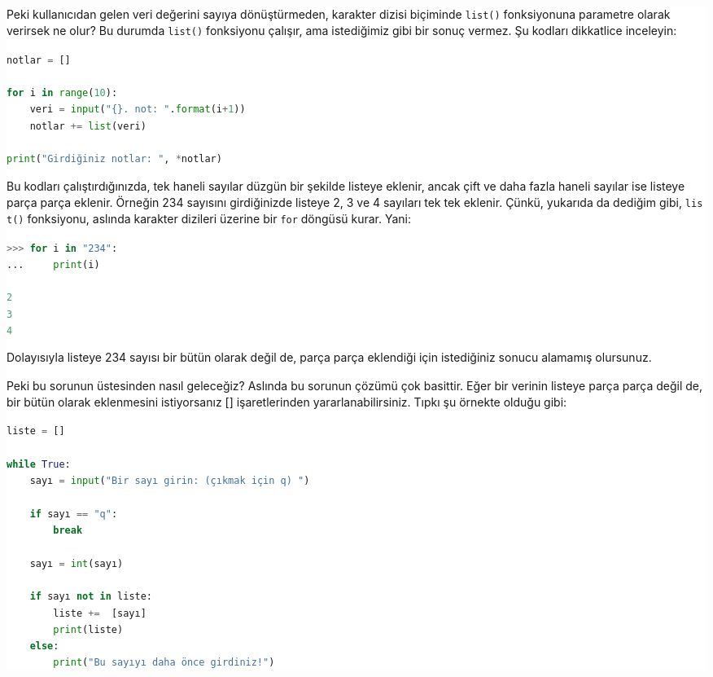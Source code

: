 Peki kullanıcıdan gelen veri değerini sayıya dönüştürmeden, karakter dizisi
biçiminde `list()` fonksiyonuna parametre olarak verirsek ne olur? Bu durumda
`list()` fonksiyonu çalışır, ama istediğimiz gibi bir sonuç vermez. Şu kodları
dikkatlice inceleyin:

```py
notlar = []

for i in range(10):
    veri = input("{}. not: ".format(i+1))
    notlar += list(veri)

print("Girdiğiniz notlar: ", *notlar)

```

Bu kodları çalıştırdığınızda, tek haneli sayılar düzgün bir şekilde listeye
eklenir, ancak çift ve daha fazla haneli sayılar ise listeye parça parça
eklenir. Örneğin 234 sayısını girdiğinizde listeye 2, 3 ve 4 sayıları
tek tek eklenir. Çünkü, yukarıda da dediğim gibi, `list()` fonksiyonu, aslında
karakter dizileri üzerine bir `for` döngüsü kurar. Yani:

```py
>>> for i in "234":
...     print(i)

2
3
4

```

Dolayısıyla listeye 234 sayısı bir bütün olarak değil de, parça parça
eklendiği için istediğiniz sonucu alamamış olursunuz.

Peki bu sorunun üstesinden nasıl geleceğiz? Aslında bu sorunun çözümü çok
basittir. Eğer bir verinin listeye parça parça değil de, bir bütün olarak
eklenmesini istiyorsanız [] işaretlerinden yararlanabilirsiniz. Tıpkı şu
örnekte olduğu gibi:

```py
liste = []

while True:
    sayı = input("Bir sayı girin: (çıkmak için q) ")

    if sayı == "q":
        break

    sayı = int(sayı)

    if sayı not in liste:
        liste +=  [sayı]
        print(liste)
    else:
        print("Bu sayıyı daha önce girdiniz!")

```
